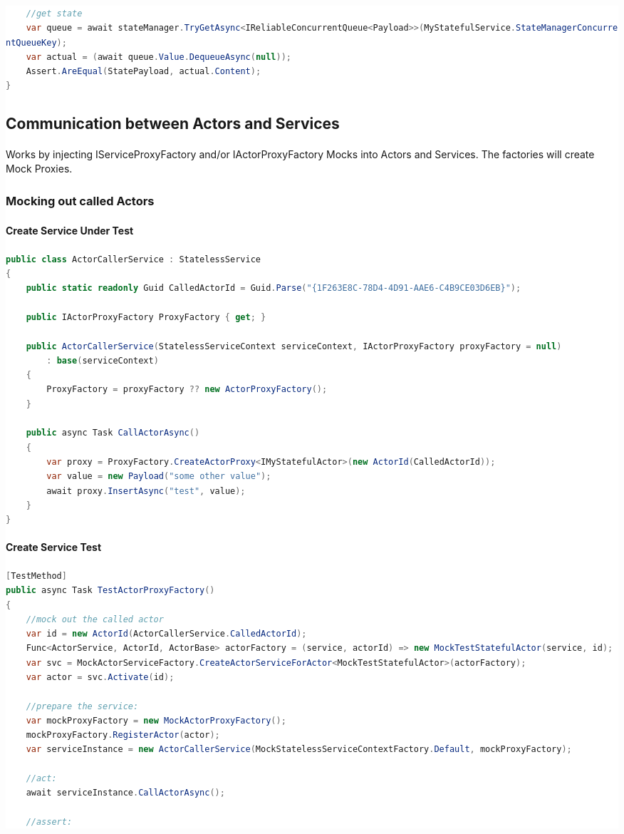 ``` csharp
    //get state
    var queue = await stateManager.TryGetAsync<IReliableConcurrentQueue<Payload>>(MyStatefulService.StateManagerConcurrentQueueKey);
    var actual = (await queue.Value.DequeueAsync(null));
    Assert.AreEqual(StatePayload, actual.Content);
}
```

## Communication between Actors and Services
Works by injecting IServiceProxyFactory and/or IActorProxyFactory Mocks into Actors and Services. The factories will create Mock Proxies.

### Mocking out called Actors

#### Create Service Under Test

``` csharp
public class ActorCallerService : StatelessService
{
    public static readonly Guid CalledActorId = Guid.Parse("{1F263E8C-78D4-4D91-AAE6-C4B9CE03D6EB}");

    public IActorProxyFactory ProxyFactory { get; }

    public ActorCallerService(StatelessServiceContext serviceContext, IActorProxyFactory proxyFactory = null) 
        : base(serviceContext)
    {
        ProxyFactory = proxyFactory ?? new ActorProxyFactory();
    }

    public async Task CallActorAsync()
    {
        var proxy = ProxyFactory.CreateActorProxy<IMyStatefulActor>(new ActorId(CalledActorId));
        var value = new Payload("some other value");
        await proxy.InsertAsync("test", value);
    }
}
```

#### Create Service Test

``` csharp
[TestMethod]
public async Task TestActorProxyFactory()
{
    //mock out the called actor
    var id = new ActorId(ActorCallerService.CalledActorId);
    Func<ActorService, ActorId, ActorBase> actorFactory = (service, actorId) => new MockTestStatefulActor(service, id);
    var svc = MockActorServiceFactory.CreateActorServiceForActor<MockTestStatefulActor>(actorFactory);
    var actor = svc.Activate(id);

    //prepare the service:
    var mockProxyFactory = new MockActorProxyFactory();
    mockProxyFactory.RegisterActor(actor);
    var serviceInstance = new ActorCallerService(MockStatelessServiceContextFactory.Default, mockProxyFactory);

    //act:
    await serviceInstance.CallActorAsync();

    //assert:
```